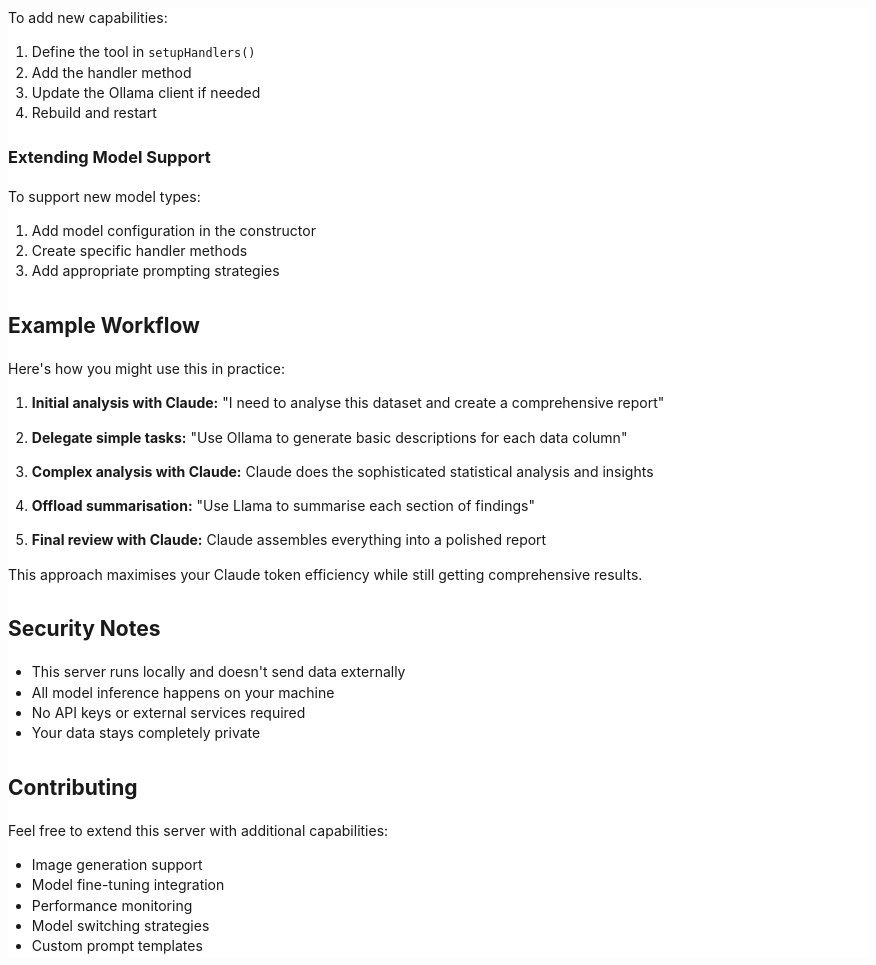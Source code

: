 To add new capabilities:

1. Define the tool in `setupHandlers()`
2. Add the handler method
3. Update the Ollama client if needed
4. Rebuild and restart

### Extending Model Support

To support new model types:

1. Add model configuration in the constructor
2. Create specific handler methods
3. Add appropriate prompting strategies

## Example Workflow

Here's how you might use this in practice:

1. **Initial analysis with Claude:** "I need to analyse this dataset and create a comprehensive report"

2. **Delegate simple tasks:** "Use Ollama to generate basic descriptions for each data column"

3. **Complex analysis with Claude:** Claude does the sophisticated statistical analysis and insights

4. **Offload summarisation:** "Use Llama to summarise each section of findings"

5. **Final review with Claude:** Claude assembles everything into a polished report

This approach maximises your Claude token efficiency while still getting comprehensive results.

## Security Notes

- This server runs locally and doesn't send data externally
- All model inference happens on your machine
- No API keys or external services required
- Your data stays completely private

## Contributing

Feel free to extend this server with additional capabilities:
- Image generation support
- Model fine-tuning integration
- Performance monitoring
- Model switching strategies
- Custom prompt templates